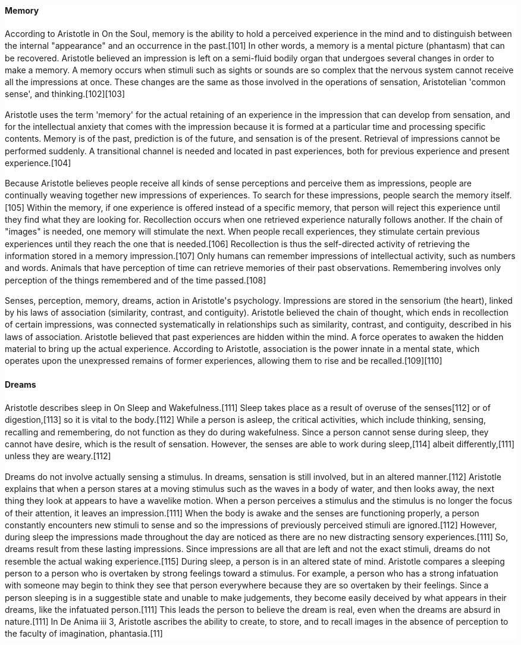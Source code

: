 #### Memory
According to Aristotle in On the Soul, memory is the ability to hold a perceived experience in the mind and to distinguish between the internal "appearance" and an occurrence in the past.[101] In other words, a memory is a mental picture (phantasm) that can be recovered. Aristotle believed an impression is left on a semi-fluid bodily organ that undergoes several changes in order to make a memory. A memory occurs when stimuli such as sights or sounds are so complex that the nervous system cannot receive all the impressions at once. These changes are the same as those involved in the operations of sensation, Aristotelian 'common sense', and thinking.[102][103]

Aristotle uses the term 'memory' for the actual retaining of an experience in the impression that can develop from sensation, and for the intellectual anxiety that comes with the impression because it is formed at a particular time and processing specific contents. Memory is of the past, prediction is of the future, and sensation is of the present. Retrieval of impressions cannot be performed suddenly. A transitional channel is needed and located in past experiences, both for previous experience and present experience.[104]

Because Aristotle believes people receive all kinds of sense perceptions and perceive them as impressions, people are continually weaving together new impressions of experiences. To search for these impressions, people search the memory itself.[105] Within the memory, if one experience is offered instead of a specific memory, that person will reject this experience until they find what they are looking for. Recollection occurs when one retrieved experience naturally follows another. If the chain of "images" is needed, one memory will stimulate the next. When people recall experiences, they stimulate certain previous experiences until they reach the one that is needed.[106] Recollection is thus the self-directed activity of retrieving the information stored in a memory impression.[107] Only humans can remember impressions of intellectual activity, such as numbers and words. Animals that have perception of time can retrieve memories of their past observations. Remembering involves only perception of the things remembered and of the time passed.[108]


Senses, perception, memory, dreams, action in Aristotle's psychology. Impressions are stored in the sensorium (the heart), linked by his laws of association (similarity, contrast, and contiguity).
Aristotle believed the chain of thought, which ends in recollection of certain impressions, was connected systematically in relationships such as similarity, contrast, and contiguity, described in his laws of association. Aristotle believed that past experiences are hidden within the mind. A force operates to awaken the hidden material to bring up the actual experience. According to Aristotle, association is the power innate in a mental state, which operates upon the unexpressed remains of former experiences, allowing them to rise and be recalled.[109][110]

#### Dreams

Aristotle describes sleep in On Sleep and Wakefulness.[111] Sleep takes place as a result of overuse of the senses[112] or of digestion,[113] so it is vital to the body.[112] While a person is asleep, the critical activities, which include thinking, sensing, recalling and remembering, do not function as they do during wakefulness. Since a person cannot sense during sleep, they cannot have desire, which is the result of sensation. However, the senses are able to work during sleep,[114] albeit differently,[111] unless they are weary.[112]

Dreams do not involve actually sensing a stimulus. In dreams, sensation is still involved, but in an altered manner.[112] Aristotle explains that when a person stares at a moving stimulus such as the waves in a body of water, and then looks away, the next thing they look at appears to have a wavelike motion. When a person perceives a stimulus and the stimulus is no longer the focus of their attention, it leaves an impression.[111] When the body is awake and the senses are functioning properly, a person constantly encounters new stimuli to sense and so the impressions of previously perceived stimuli are ignored.[112] However, during sleep the impressions made throughout the day are noticed as there are no new distracting sensory experiences.[111] So, dreams result from these lasting impressions. Since impressions are all that are left and not the exact stimuli, dreams do not resemble the actual waking experience.[115] During sleep, a person is in an altered state of mind. Aristotle compares a sleeping person to a person who is overtaken by strong feelings toward a stimulus. For example, a person who has a strong infatuation with someone may begin to think they see that person everywhere because they are so overtaken by their feelings. Since a person sleeping is in a suggestible state and unable to make judgements, they become easily deceived by what appears in their dreams, like the infatuated person.[111] This leads the person to believe the dream is real, even when the dreams are absurd in nature.[111] In De Anima iii 3, Aristotle ascribes the ability to create, to store, and to recall images in the absence of perception to the faculty of imagination, phantasia.[11]
